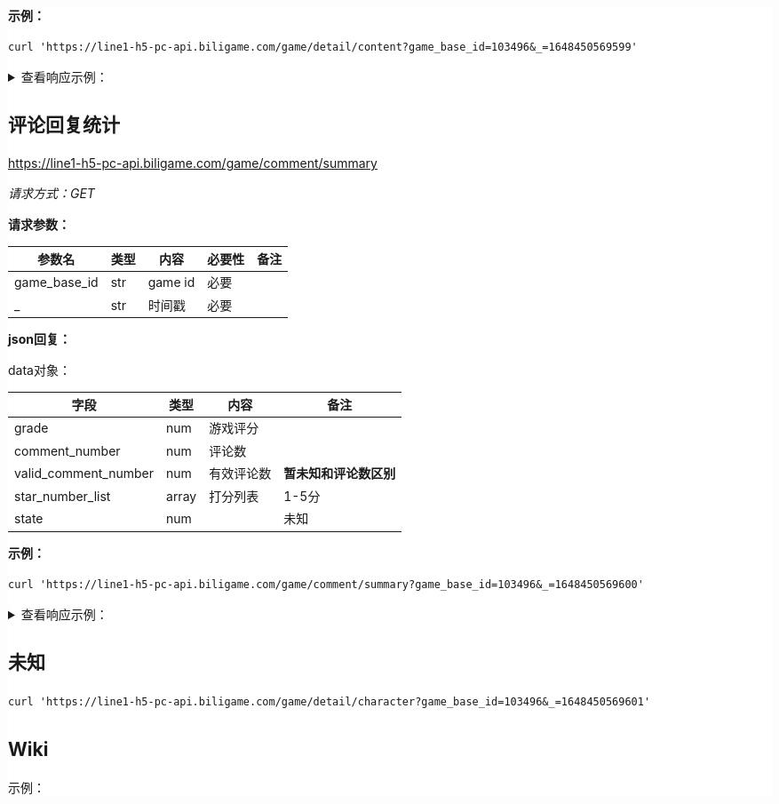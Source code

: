 **示例：**

```shell
curl 'https://line1-h5-pc-api.biligame.com/game/detail/content?game_base_id=103496&_=1648450569599'
```

<details><summary>查看响应示例：</summary></details>

## 评论回复统计

https://line1-h5-pc-api.biligame.com/game/comment/summary

*请求方式：GET*

**请求参数：**

| 参数名       | 类型 | 内容    | 必要性 | 备注 |
| ------------ | ---- | ------- | ------ | ---- |
| game_base_id | str  | game id | 必要   |      |
| _            | str  | 时间戳  | 必要   |      |

**json回复：**

data对象：

| 字段                 | 类型  | 内容       | 备注                   |
| -------------------- | ----- | ---------- | ---------------------- |
| grade                | num   | 游戏评分   |                        |
| comment_number       | num   | 评论数     |                        |
| valid_comment_number | num   | 有效评论数 | **暂未知和评论数区别** |
| star_number_list     | array | 打分列表   | 1-5分                  |
| state                | num   |            | 未知                   |

**示例：**

```shell
curl 'https://line1-h5-pc-api.biligame.com/game/comment/summary?game_base_id=103496&_=1648450569600'
```

<details><summary>查看响应示例：</summary></details>

## 未知

```shell
curl 'https://line1-h5-pc-api.biligame.com/game/detail/character?game_base_id=103496&_=1648450569601'
```

## Wiki

示例：
